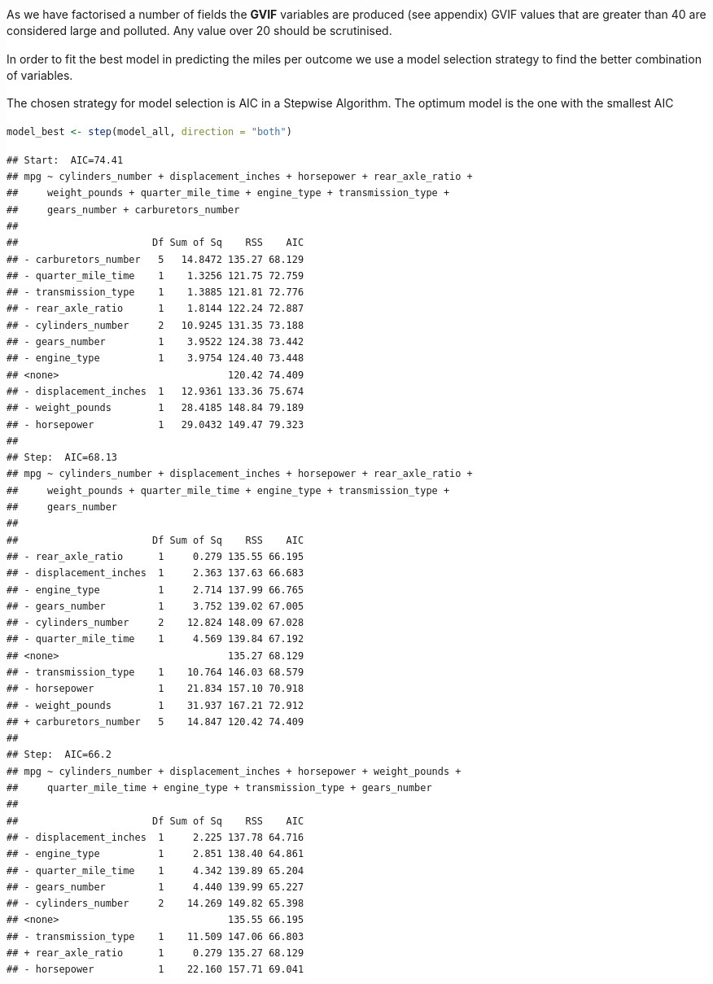 As we have factorised a number of fields the **GVIF** variables are produced (see appendix) 
GVIF values that are greater than 40 are considered large and polluted.
Any value over 20 should be scrutinised. 

In order to fit the best model in predicting the miles per outcome we use a model selection strategy to find the better combination of variables.

The chosen strategy for model selection is AIC in a Stepwise Algorithm. 
The optimum model is the one with the smallest AIC


```r
model_best <- step(model_all, direction = "both")
```

```
## Start:  AIC=74.41
## mpg ~ cylinders_number + displacement_inches + horsepower + rear_axle_ratio + 
##     weight_pounds + quarter_mile_time + engine_type + transmission_type + 
##     gears_number + carburetors_number
## 
##                       Df Sum of Sq    RSS    AIC
## - carburetors_number   5   14.8472 135.27 68.129
## - quarter_mile_time    1    1.3256 121.75 72.759
## - transmission_type    1    1.3885 121.81 72.776
## - rear_axle_ratio      1    1.8144 122.24 72.887
## - cylinders_number     2   10.9245 131.35 73.188
## - gears_number         1    3.9522 124.38 73.442
## - engine_type          1    3.9754 124.40 73.448
## <none>                             120.42 74.409
## - displacement_inches  1   12.9361 133.36 75.674
## - weight_pounds        1   28.4185 148.84 79.189
## - horsepower           1   29.0432 149.47 79.323
## 
## Step:  AIC=68.13
## mpg ~ cylinders_number + displacement_inches + horsepower + rear_axle_ratio + 
##     weight_pounds + quarter_mile_time + engine_type + transmission_type + 
##     gears_number
## 
##                       Df Sum of Sq    RSS    AIC
## - rear_axle_ratio      1     0.279 135.55 66.195
## - displacement_inches  1     2.363 137.63 66.683
## - engine_type          1     2.714 137.99 66.765
## - gears_number         1     3.752 139.02 67.005
## - cylinders_number     2    12.824 148.09 67.028
## - quarter_mile_time    1     4.569 139.84 67.192
## <none>                             135.27 68.129
## - transmission_type    1    10.764 146.03 68.579
## - horsepower           1    21.834 157.10 70.918
## - weight_pounds        1    31.937 167.21 72.912
## + carburetors_number   5    14.847 120.42 74.409
## 
## Step:  AIC=66.2
## mpg ~ cylinders_number + displacement_inches + horsepower + weight_pounds + 
##     quarter_mile_time + engine_type + transmission_type + gears_number
## 
##                       Df Sum of Sq    RSS    AIC
## - displacement_inches  1     2.225 137.78 64.716
## - engine_type          1     2.851 138.40 64.861
## - quarter_mile_time    1     4.342 139.89 65.204
## - gears_number         1     4.440 139.99 65.227
## - cylinders_number     2    14.269 149.82 65.398
## <none>                             135.55 66.195
## - transmission_type    1    11.509 147.06 66.803
## + rear_axle_ratio      1     0.279 135.27 68.129
## - horsepower           1    22.160 157.71 69.041
```